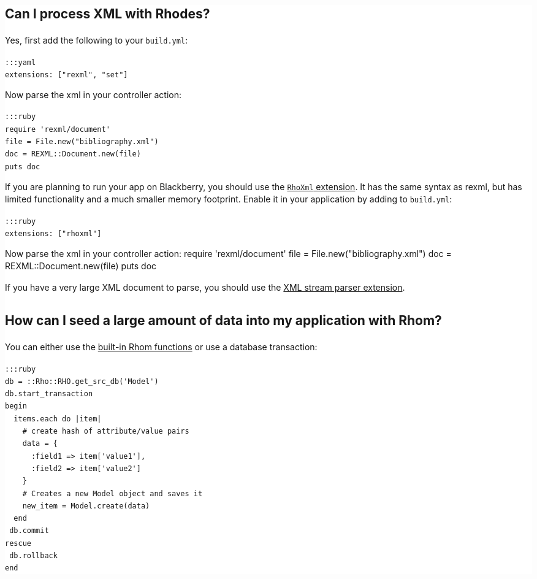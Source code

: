 
## Can I process XML with Rhodes?
Yes, first add the following to your `build.yml`:

	:::yaml
	extensions: ["rexml", "set"]

Now parse the xml in your controller action:

	:::ruby
	require 'rexml/document'
	file = File.new("bibliography.xml")
	doc = REXML::Document.new(file)
	puts doc

If you are planning to run your app on Blackberry, you should use the [`RhoXml` extension](rhodes/extensions#rhodes-extensions). It has the same syntax as rexml, but has limited functionality and a much smaller memory footprint.  Enable it in your application by adding to `build.yml`:

	:::ruby
  	extensions: ["rhoxml"]

Now parse the xml in your controller action:
	require 'rexml/document'
	file = File.new("bibliography.xml")
	doc = REXML::Document.new(file)
	puts doc

If you have a very large XML document to parse, you should use the [XML stream parser extension](rhodes/extensions#rhodes-extensions).

## How can I seed a large amount of data into my application with Rhom?
You can either use the [built-in Rhom functions](rhodes/rhom#seeding-the-database) or use a database transaction:

	:::ruby
	db = ::Rho::RHO.get_src_db('Model')
	db.start_transaction
	begin
	  items.each do |item|
		# create hash of attribute/value pairs
	    data = {
		  :field1 => item['value1'], 
		  :field2 => item['value2'] 
		} 
		# Creates a new Model object and saves it
	    new_item = Model.create(data)
	  end
	 db.commit
	rescue
	 db.rollback
	end
